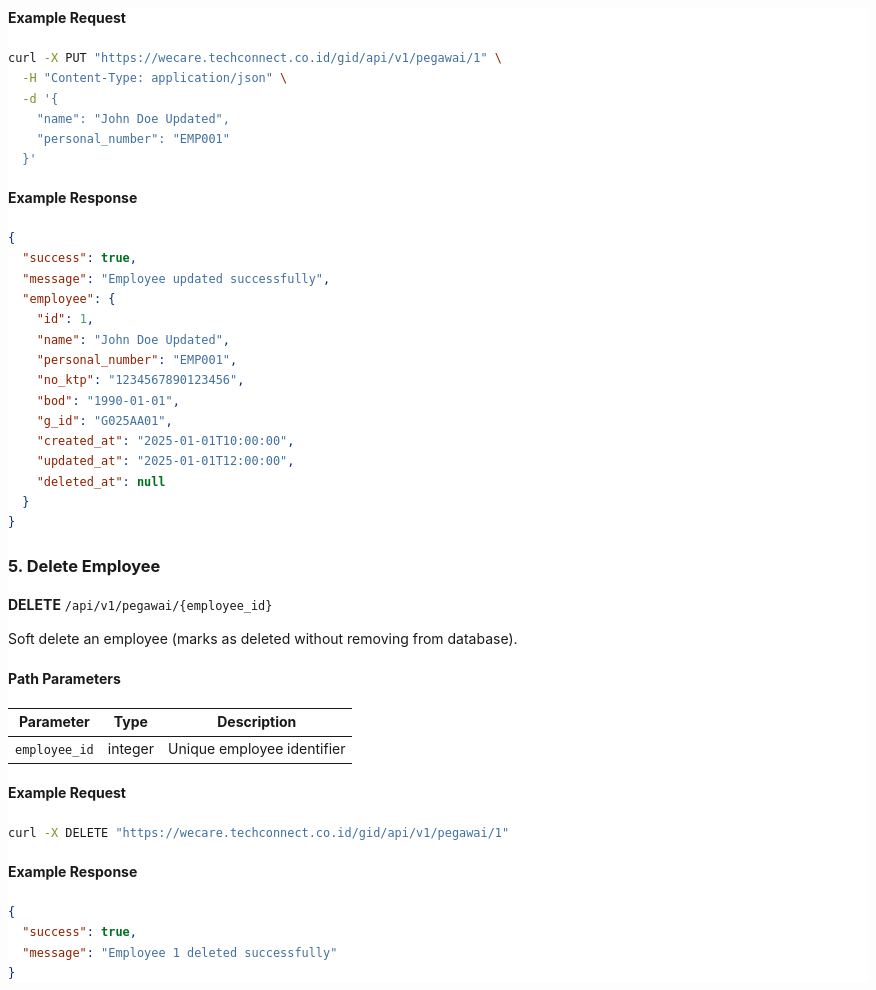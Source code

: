 #### Example Request

```bash
curl -X PUT "https://wecare.techconnect.co.id/gid/api/v1/pegawai/1" \
  -H "Content-Type: application/json" \
  -d '{
    "name": "John Doe Updated",
    "personal_number": "EMP001"
  }'
```

#### Example Response

```json
{
  "success": true,
  "message": "Employee updated successfully",
  "employee": {
    "id": 1,
    "name": "John Doe Updated",
    "personal_number": "EMP001",
    "no_ktp": "1234567890123456",
    "bod": "1990-01-01",
    "g_id": "G025AA01",
    "created_at": "2025-01-01T10:00:00",
    "updated_at": "2025-01-01T12:00:00",
    "deleted_at": null
  }
}
```

### 5. Delete Employee

**DELETE** `/api/v1/pegawai/{employee_id}`

Soft delete an employee (marks as deleted without removing from database).

#### Path Parameters

| Parameter | Type | Description |
|-----------|------|-------------|
| `employee_id` | integer | Unique employee identifier |

#### Example Request

```bash
curl -X DELETE "https://wecare.techconnect.co.id/gid/api/v1/pegawai/1"
```

#### Example Response

```json
{
  "success": true,
  "message": "Employee 1 deleted successfully"
}
```
